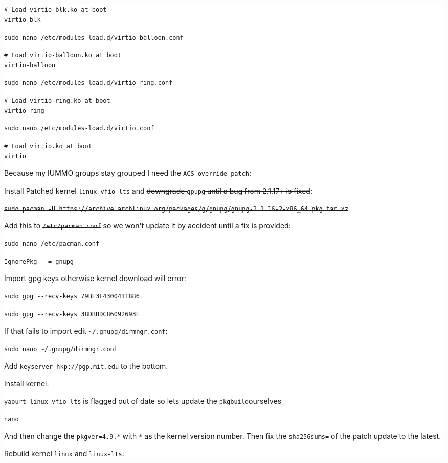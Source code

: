 ```
# Load virtio-blk.ko at boot
virtio-blk
```

`sudo nano /etc/modules-load.d/virtio-balloon.conf`

```
# Load virtio-balloon.ko at boot
virtio-balloon
```

`sudo nano /etc/modules-load.d/virtio-ring.conf`

```
# Load virtio-ring.ko at boot
virtio-ring
```

`sudo nano /etc/modules-load.d/virtio.conf`

```
# Load virtio.ko at boot
virtio
```

Because my IUMMO groups stay grouped I need the `ACS override patch`:

Install Patched kernel `linux-vfio-lts` and ~~downgrade `gpupg` until a bug from 2.1.17+ is fixed~~:

~~`sudo pacman -U https://archive.archlinux.org/packages/g/gnupg/gnupg-2.1.16-2-x86_64.pkg.tar.xz`~~

~~Add this to `/etc/pacman.conf` so we won't update it by accident until a fix is provided:~~

~~`sudo nano /etc/pacman.conf`~~

~~`IgnorePkg   = gnupg`~~

Import gpg keys otherwise kernel download will error:

`sudo gpg --recv-keys 79BE3E4300411886`

`sudo gpg --recv-keys 38DBBDC86092693E`

If that fails to import edit `~/.gnupg/dirmngr.conf`:

`sudo nano ~/.gnupg/dirmngr.conf`

Add `keyserver hkp://pgp.mit.edu` to the bottom.

Install kernel:

`yaourt linux-vfio-lts` is flagged out of date so lets update the `pkgbuild`ourselves

`nano`

And then change the `pkgver=4.9.*` with `*` as the kernel version number. Then fix the `sha256sums=` of the patch update to the latest.

Rebuild kernel `linux` and `linux-lts`:
